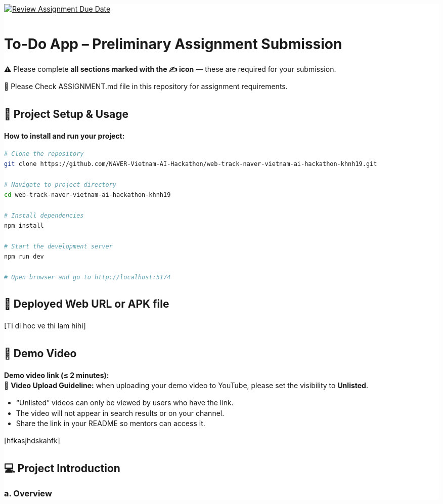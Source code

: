 [![Review Assignment Due Date](https://classroom.github.com/assets/deadline-readme-button-22041afd0340ce965d47ae6ef1cefeee28c7c493a6346c4f15d667ab976d596c.svg)](https://classroom.github.com/a/YHSq4TPZ)

# To-Do App – Preliminary Assignment Submission

⚠️ Please complete **all sections marked with the ✍️ icon** — these are required for your submission.

👀 Please Check ASSIGNMENT.md file in this repository for assignment requirements.

## 🚀 Project Setup & Usage

**How to install and run your project:**

```bash
# Clone the repository
git clone https://github.com/NAVER-Vietnam-AI-Hackathon/web-track-naver-vietnam-ai-hackathon-khnh19.git

# Navigate to project directory
cd web-track-naver-vietnam-ai-hackathon-khnh19

# Install dependencies
npm install

# Start the development server
npm run dev

# Open browser and go to http://localhost:5174
```

## 🔗 Deployed Web URL or APK file

[Ti di hoc ve thi lam hihi]

## 🎥 Demo Video

**Demo video link (≤ 2 minutes):**  
📌 **Video Upload Guideline:** when uploading your demo video to YouTube, please set the visibility to **Unlisted**.

- “Unlisted” videos can only be viewed by users who have the link.
- The video will not appear in search results or on your channel.
- Share the link in your README so mentors can access it.

[hfkasjhdskahfk]

## 💻 Project Introduction

### a. Overview
